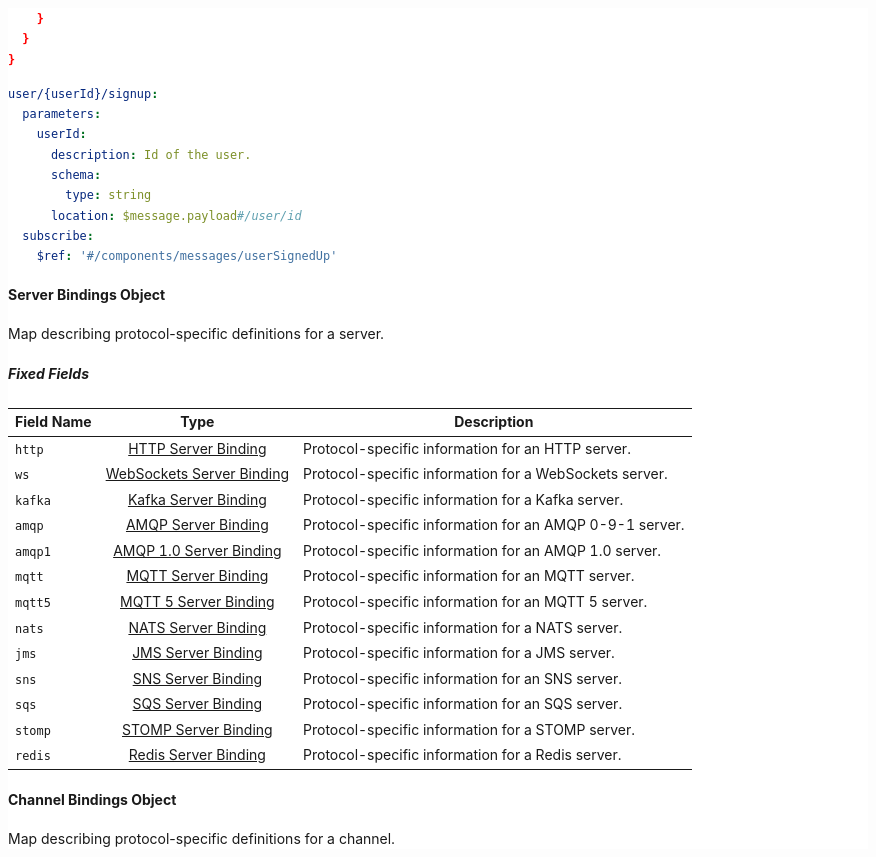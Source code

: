 ```json
    }
  }
}
```

```yaml
user/{userId}/signup:
  parameters:
    userId:
      description: Id of the user.
      schema:
        type: string
      location: $message.payload#/user/id
  subscribe:
    $ref: '#/components/messages/userSignedUp'
```

#### <a name="serverBindingsObject"></a>Server Bindings Object

Map describing protocol-specific definitions for a server.

##### Fixed Fields

| Field Name                                        |                                              Type                                               | Description                                             |
| ------------------------------------------------- | :---------------------------------------------------------------------------------------------: | ------------------------------------------------------- |
| <a name="serverBindingsObjectHTTP"></a>`http`     |       [HTTP Server Binding](https://github.com/asyncapi/bindings/blob/master/http#server)       | Protocol-specific information for an HTTP server.       |
| <a name="serverBindingsObjectWebSockets"></a>`ws` | [WebSockets Server Binding](https://github.com/asyncapi/bindings/blob/master/websockets#server) | Protocol-specific information for a WebSockets server.  |
| <a name="serverBindingsObjectKafka"></a>`kafka`   |      [Kafka Server Binding](https://github.com/asyncapi/bindings/blob/master/kafka#server)      | Protocol-specific information for a Kafka server.       |
| <a name="serverBindingsObjectAMQP"></a>`amqp`     |       [AMQP Server Binding](https://github.com/asyncapi/bindings/blob/master/amqp#server)       | Protocol-specific information for an AMQP 0-9-1 server. |
| <a name="serverBindingsObjectAMQP1"></a>`amqp1`   |    [AMQP 1.0 Server Binding](https://github.com/asyncapi/bindings/blob/master/amqp1#server)     | Protocol-specific information for an AMQP 1.0 server.   |
| <a name="serverBindingsObjectMQTT"></a>`mqtt`     |       [MQTT Server Binding](https://github.com/asyncapi/bindings/blob/master/mqtt#server)       | Protocol-specific information for an MQTT server.       |
| <a name="serverBindingsObjectMQTT5"></a>`mqtt5`   |     [MQTT 5 Server Binding](https://github.com/asyncapi/bindings/blob/master/mqtt5#server)      | Protocol-specific information for an MQTT 5 server.     |
| <a name="serverBindingsObjectNATS"></a>`nats`     |       [NATS Server Binding](https://github.com/asyncapi/bindings/blob/master/nats#server)       | Protocol-specific information for a NATS server.        |
| <a name="serverBindingsObjectJMS"></a>`jms`       |        [JMS Server Binding](https://github.com/asyncapi/bindings/blob/master/jms#server)        | Protocol-specific information for a JMS server.         |
| <a name="serverBindingsObjectSNS"></a>`sns`       |        [SNS Server Binding](https://github.com/asyncapi/bindings/blob/master/sns#server)        | Protocol-specific information for an SNS server.        |
| <a name="serverBindingsObjectSQS"></a>`sqs`       |        [SQS Server Binding](https://github.com/asyncapi/bindings/blob/master/sqs#server)        | Protocol-specific information for an SQS server.        |
| <a name="serverBindingsObjectSTOMP"></a>`stomp`   |      [STOMP Server Binding](https://github.com/asyncapi/bindings/blob/master/stomp#server)      | Protocol-specific information for a STOMP server.       |
| <a name="serverBindingsObjectRedis"></a>`redis`   |      [Redis Server Binding](https://github.com/asyncapi/bindings/blob/master/redis#server)      | Protocol-specific information for a Redis server.       |

#### <a name="channelBindingsObject"></a>Channel Bindings Object

Map describing protocol-specific definitions for a channel.
